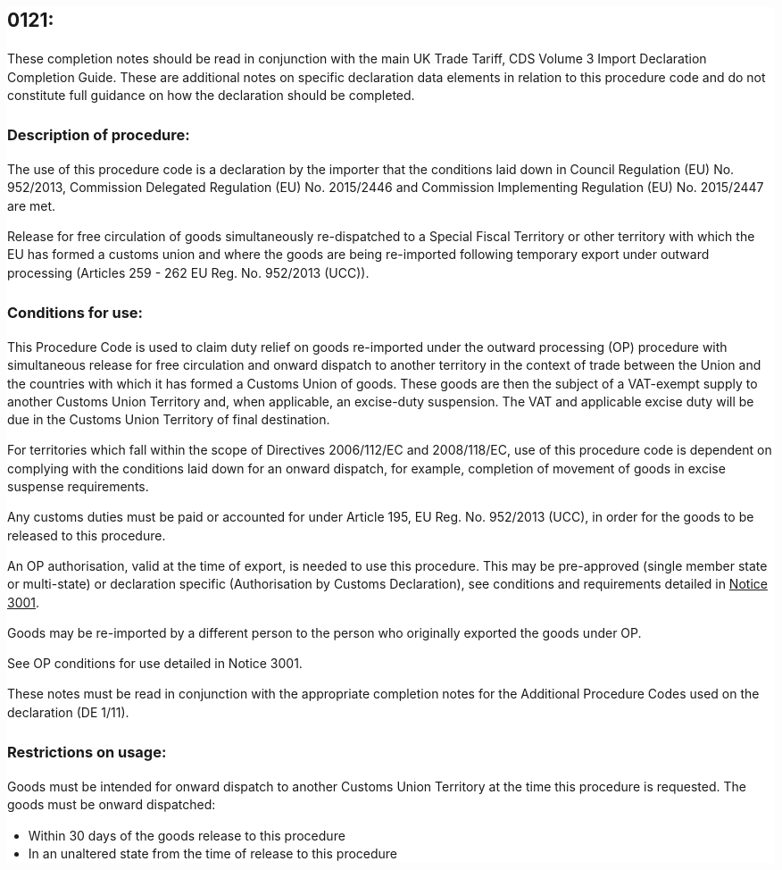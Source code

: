 0121:
-----

These completion notes should be read in conjunction with the main UK Trade Tariff, CDS Volume 3 Import Declaration Completion Guide. These are additional notes on specific declaration data elements in relation to this procedure code and do not constitute full guidance on how the declaration should be completed.

### Description of procedure:

The use of this procedure code is a declaration by the importer that the conditions laid down in Council Regulation (EU) No. 952/2013, Commission Delegated Regulation (EU) No. 2015/2446 and Commission Implementing Regulation (EU) No. 2015/2447 are met.

Release for free circulation of goods simultaneously re-dispatched to a Special Fiscal Territory or other territory with which the EU has formed a customs union and where the goods are being re-imported following temporary export under outward processing (Articles 259 - 262 EU Reg. No. 952/2013 (UCC)).

### Conditions for use:

This Procedure Code is used to claim duty relief on goods re-imported under the outward processing (OP) procedure with simultaneous release for free circulation and onward dispatch to another territory in the context of trade between the Union and the countries with which it has formed a Customs Union of goods. These goods are then the subject of a VAT-exempt supply to another Customs Union Territory and, when applicable, an excise-duty suspension. The VAT and applicable excise duty will be due in the Customs Union Territory of final destination.

For territories which fall within the scope of Directives 2006/112/EC and 2008/118/EC, use of this procedure code is dependent on complying with the conditions laid down for an onward dispatch, for example, completion of movement of goods in excise suspense requirements.

Any customs duties must be paid or accounted for under Article 195, EU Reg. No. 952/2013 (UCC), in order for the goods to be released to this procedure.

An OP authorisation, valid at the time of export, is needed to use this procedure. This may be pre-approved (single member state or multi-state) or declaration specific (Authorisation by Customs Declaration), see conditions and requirements detailed in [Notice 3001](https://www.gov.uk/government/publications/notice-3001-special-procedures-for-the-union-customs-code).

Goods may be re-imported by a different person to the person who originally exported the goods under OP.

See OP conditions for use detailed in Notice 3001.

These notes must be read in conjunction with the appropriate completion notes for the Additional Procedure Codes used on the declaration (DE 1/11).

### Restrictions on usage:

Goods must be intended for onward dispatch to another Customs Union Territory at the time this procedure is requested. The goods must be onward dispatched:

 * Within 30 days of the goods release to this procedure
 * In an unaltered state from the time of release to this procedure
